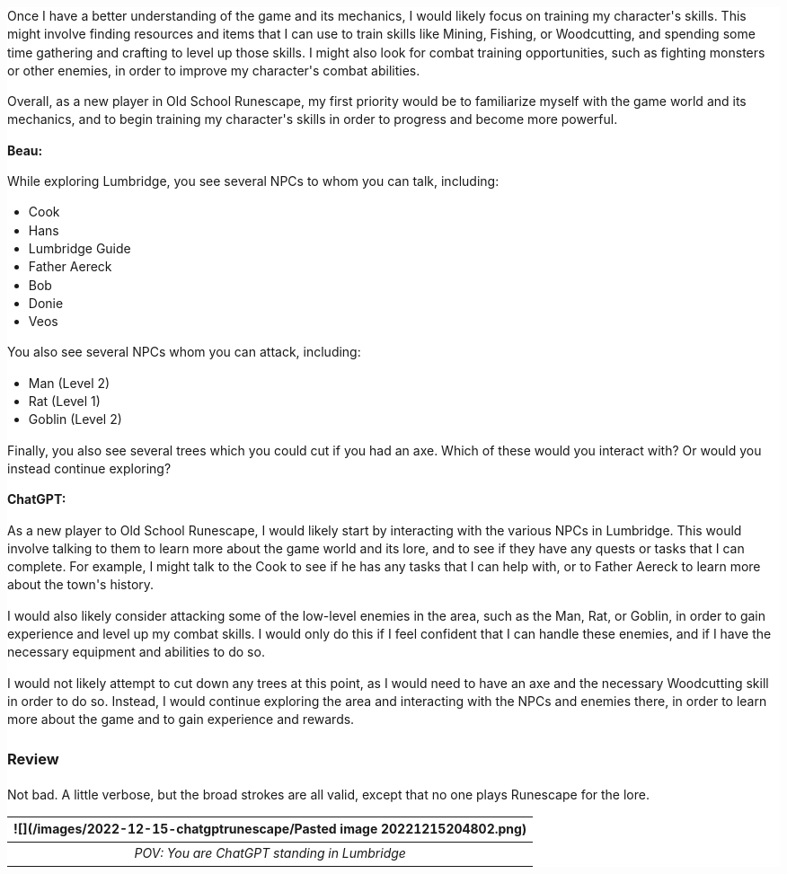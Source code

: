 Once I have a better understanding of the game and its mechanics, I would likely focus on training my character's skills. This might involve finding resources and items that I can use to train skills like Mining, Fishing, or Woodcutting, and spending some time gathering and crafting to level up those skills. I might also look for combat training opportunities, such as fighting monsters or other enemies, in order to improve my character's combat abilities.

Overall, as a new player in Old School Runescape, my first priority would be to familiarize myself with the game world and its mechanics, and to begin training my character's skills in order to progress and become more powerful.

**Beau:**

While exploring Lumbridge, you see several NPCs to whom you can talk, including:
- Cook
- Hans
- Lumbridge Guide 
- Father Aereck 
- Bob 
- Donie 
- Veos
 
You also see several NPCs whom you can attack, including: 
- Man (Level 2) 
- Rat (Level 1) 
- Goblin (Level 2) 

Finally, you also see several trees which you could cut if you had an axe. Which of these would you interact with? Or would you instead continue exploring?

**ChatGPT:**

As a new player to Old School Runescape, I would likely start by interacting with the various NPCs in Lumbridge. This would involve talking to them to learn more about the game world and its lore, and to see if they have any quests or tasks that I can complete. For example, I might talk to the Cook to see if he has any tasks that I can help with, or to Father Aereck to learn more about the town's history.

I would also likely consider attacking some of the low-level enemies in the area, such as the Man, Rat, or Goblin, in order to gain experience and level up my combat skills. I would only do this if I feel confident that I can handle these enemies, and if I have the necessary equipment and abilities to do so.

I would not likely attempt to cut down any trees at this point, as I would need to have an axe and the necessary Woodcutting skill in order to do so. Instead, I would continue exploring the area and interacting with the NPCs and enemies there, in order to learn more about the game and to gain experience and rewards.

### Review

Not bad. A little verbose, but the broad strokes are all valid, except that no one plays Runescape for the lore.

|![](/images/2022-12-15-chatgptrunescape/Pasted image 20221215204802.png)|
|:--:|
| *POV: You are ChatGPT standing in Lumbridge* |
